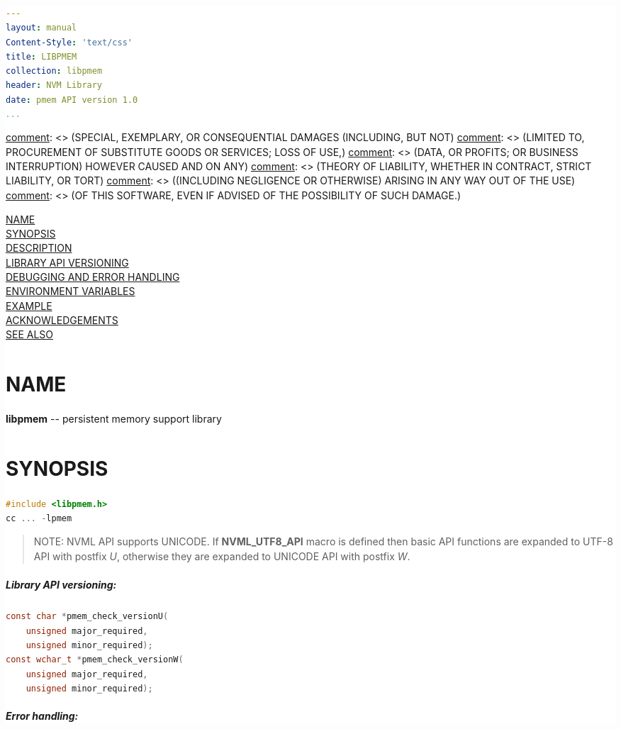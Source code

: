 ```yaml
---
layout: manual
Content-Style: 'text/css'
title: LIBPMEM
collection: libpmem
header: NVM Library
date: pmem API version 1.0
...
```


[comment]: <> (Copyright 2016-2017, Intel Corporation)

[comment]: <> (Redistribution and use in source and binary forms, with or without)
[comment]: <> (modification, are permitted provided that the following conditions)
[comment]: <> (are met:)
[comment]: <> (    * Redistributions of source code must retain the above copyright)
[comment]: <> (      notice, this list of conditions and the following disclaimer.)
[comment]: <> (    * Redistributions in binary form must reproduce the above copyright)
[comment]: <> (      notice, this list of conditions and the following disclaimer in)
[comment]: <> (      the documentation and/or other materials provided with the)
[comment]: <> (      distribution.)
[comment]: <> (    * Neither the name of the copyright holder nor the names of its)
[comment]: <> (      contributors may be used to endorse or promote products derived)
[comment]: <> (      from this software without specific prior written permission.)

[comment]: <> (THIS SOFTWARE IS PROVIDED BY THE COPYRIGHT HOLDERS AND CONTRIBUTORS)
[comment]: <> ("AS IS" AND ANY EXPRESS OR IMPLIED WARRANTIES, INCLUDING, BUT NOT)
[comment]: <> (LIMITED TO, THE IMPLIED WARRANTIES OF MERCHANTABILITY AND FITNESS FOR)
[comment]: <> (A PARTICULAR PURPOSE ARE DISCLAIMED. IN NO EVENT SHALL THE COPYRIGHT)
[comment]: <> (OWNER OR CONTRIBUTORS BE LIABLE FOR ANY DIRECT, INDIRECT, INCIDENTAL,)
[comment]: <> (SPECIAL, EXEMPLARY, OR CONSEQUENTIAL DAMAGES (INCLUDING, BUT NOT)
[comment]: <> (LIMITED TO, PROCUREMENT OF SUBSTITUTE GOODS OR SERVICES; LOSS OF USE,)
[comment]: <> (DATA, OR PROFITS; OR BUSINESS INTERRUPTION) HOWEVER CAUSED AND ON ANY)
[comment]: <> (THEORY OF LIABILITY, WHETHER IN CONTRACT, STRICT LIABILITY, OR TORT)
[comment]: <> ((INCLUDING NEGLIGENCE OR OTHERWISE) ARISING IN ANY WAY OUT OF THE USE)
[comment]: <> (OF THIS SOFTWARE, EVEN IF ADVISED OF THE POSSIBILITY OF SUCH DAMAGE.)

[comment]: <> (libpmem.7 -- man page for libpmem)

[NAME](#name)<br />
[SYNOPSIS](#synopsis)<br />
[DESCRIPTION](#description)<br />
[LIBRARY API VERSIONING](#library-api-versioning-1)<br />
[DEBUGGING AND ERROR HANDLING](#debugging-and-error-handling)<br />
[ENVIRONMENT VARIABLES](#environment-variables)<br />
[EXAMPLE](#example)<br />
[ACKNOWLEDGEMENTS](#acknowledgements)<br />
[SEE ALSO](#see-also)


# NAME #

**libpmem** -- persistent memory support library


# SYNOPSIS #

```c
#include <libpmem.h>
cc ... -lpmem
```

>NOTE: NVML API supports UNICODE. If **NVML_UTF8_API** macro is defined then
basic API functions are expanded to UTF-8 API with postfix *U*,
otherwise they are expanded to UNICODE API with postfix *W*.

##### Library API versioning: #####

```c
const char *pmem_check_versionU(
	unsigned major_required,
	unsigned minor_required);
const wchar_t *pmem_check_versionW(
	unsigned major_required,
	unsigned minor_required);
```

##### Error handling: #####
